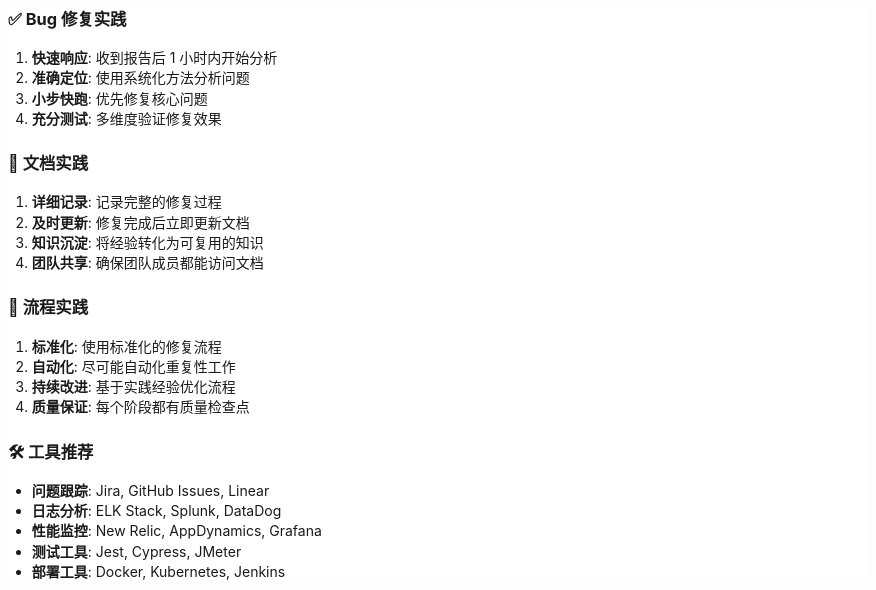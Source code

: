 ### ✅ **Bug 修复实践**
1. **快速响应**: 收到报告后 1 小时内开始分析
2. **准确定位**: 使用系统化方法分析问题
3. **小步快跑**: 优先修复核心问题
4. **充分测试**: 多维度验证修复效果

### 📝 **文档实践**
1. **详细记录**: 记录完整的修复过程
2. **及时更新**: 修复完成后立即更新文档
3. **知识沉淀**: 将经验转化为可复用的知识
4. **团队共享**: 确保团队成员都能访问文档

### 🔄 **流程实践**
1. **标准化**: 使用标准化的修复流程
2. **自动化**: 尽可能自动化重复性工作
3. **持续改进**: 基于实践经验优化流程
4. **质量保证**: 每个阶段都有质量检查点

### 🛠️ **工具推荐**
- **问题跟踪**: Jira, GitHub Issues, Linear
- **日志分析**: ELK Stack, Splunk, DataDog
- **性能监控**: New Relic, AppDynamics, Grafana
- **测试工具**: Jest, Cypress, JMeter
- **部署工具**: Docker, Kubernetes, Jenkins
